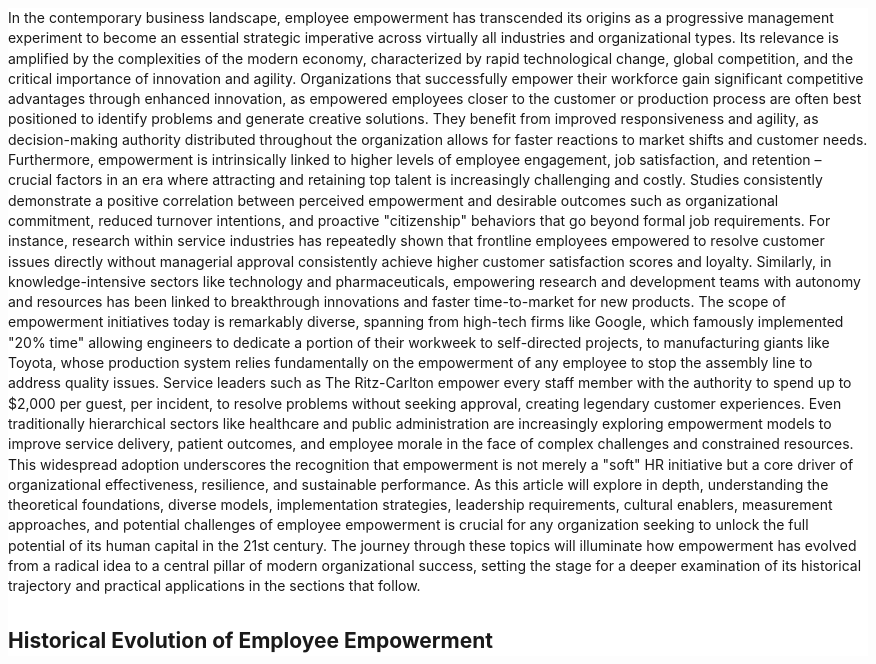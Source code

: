 In the contemporary business landscape, employee empowerment has transcended its origins as a progressive management experiment to become an essential strategic imperative across virtually all industries and organizational types. Its relevance is amplified by the complexities of the modern economy, characterized by rapid technological change, global competition, and the critical importance of innovation and agility. Organizations that successfully empower their workforce gain significant competitive advantages through enhanced innovation, as empowered employees closer to the customer or production process are often best positioned to identify problems and generate creative solutions. They benefit from improved responsiveness and agility, as decision-making authority distributed throughout the organization allows for faster reactions to market shifts and customer needs. Furthermore, empowerment is intrinsically linked to higher levels of employee engagement, job satisfaction, and retention – crucial factors in an era where attracting and retaining top talent is increasingly challenging and costly. Studies consistently demonstrate a positive correlation between perceived empowerment and desirable outcomes such as organizational commitment, reduced turnover intentions, and proactive "citizenship" behaviors that go beyond formal job requirements. For instance, research within service industries has repeatedly shown that frontline employees empowered to resolve customer issues directly without managerial approval consistently achieve higher customer satisfaction scores and loyalty. Similarly, in knowledge-intensive sectors like technology and pharmaceuticals, empowering research and development teams with autonomy and resources has been linked to breakthrough innovations and faster time-to-market for new products. The scope of empowerment initiatives today is remarkably diverse, spanning from high-tech firms like Google, which famously implemented "20% time" allowing engineers to dedicate a portion of their workweek to self-directed projects, to manufacturing giants like Toyota, whose production system relies fundamentally on the empowerment of any employee to stop the assembly line to address quality issues. Service leaders such as The Ritz-Carlton empower every staff member with the authority to spend up to $2,000 per guest, per incident, to resolve problems without seeking approval, creating legendary customer experiences. Even traditionally hierarchical sectors like healthcare and public administration are increasingly exploring empowerment models to improve service delivery, patient outcomes, and employee morale in the face of complex challenges and constrained resources. This widespread adoption underscores the recognition that empowerment is not merely a "soft" HR initiative but a core driver of organizational effectiveness, resilience, and sustainable performance. As this article will explore in depth, understanding the theoretical foundations, diverse models, implementation strategies, leadership requirements, cultural enablers, measurement approaches, and potential challenges of employee empowerment is crucial for any organization seeking to unlock the full potential of its human capital in the 21st century. The journey through these topics will illuminate how empowerment has evolved from a radical idea to a central pillar of modern organizational success, setting the stage for a deeper examination of its historical trajectory and practical applications in the sections that follow.

## Historical Evolution of Employee Empowerment
